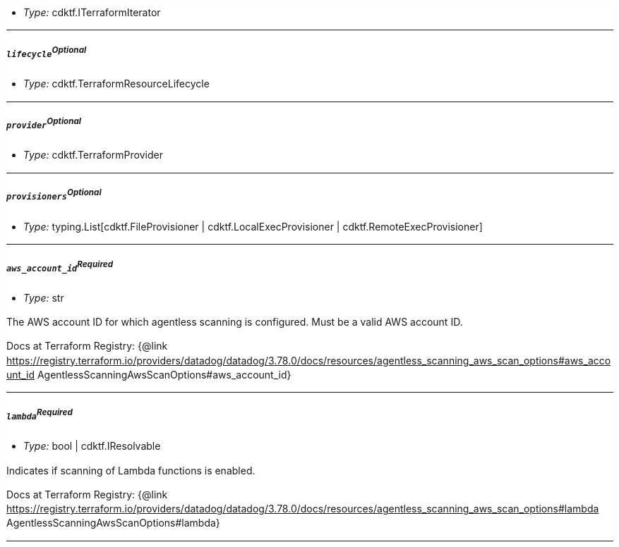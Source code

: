 - *Type:* cdktf.ITerraformIterator

---

##### `lifecycle`<sup>Optional</sup> <a name="lifecycle" id="@cdktf/provider-datadog.agentlessScanningAwsScanOptions.AgentlessScanningAwsScanOptions.Initializer.parameter.lifecycle"></a>

- *Type:* cdktf.TerraformResourceLifecycle

---

##### `provider`<sup>Optional</sup> <a name="provider" id="@cdktf/provider-datadog.agentlessScanningAwsScanOptions.AgentlessScanningAwsScanOptions.Initializer.parameter.provider"></a>

- *Type:* cdktf.TerraformProvider

---

##### `provisioners`<sup>Optional</sup> <a name="provisioners" id="@cdktf/provider-datadog.agentlessScanningAwsScanOptions.AgentlessScanningAwsScanOptions.Initializer.parameter.provisioners"></a>

- *Type:* typing.List[cdktf.FileProvisioner | cdktf.LocalExecProvisioner | cdktf.RemoteExecProvisioner]

---

##### `aws_account_id`<sup>Required</sup> <a name="aws_account_id" id="@cdktf/provider-datadog.agentlessScanningAwsScanOptions.AgentlessScanningAwsScanOptions.Initializer.parameter.awsAccountId"></a>

- *Type:* str

The AWS account ID for which agentless scanning is configured. Must be a valid AWS account ID.

Docs at Terraform Registry: {@link https://registry.terraform.io/providers/datadog/datadog/3.78.0/docs/resources/agentless_scanning_aws_scan_options#aws_account_id AgentlessScanningAwsScanOptions#aws_account_id}

---

##### `lambda`<sup>Required</sup> <a name="lambda" id="@cdktf/provider-datadog.agentlessScanningAwsScanOptions.AgentlessScanningAwsScanOptions.Initializer.parameter.lambda"></a>

- *Type:* bool | cdktf.IResolvable

Indicates if scanning of Lambda functions is enabled.

Docs at Terraform Registry: {@link https://registry.terraform.io/providers/datadog/datadog/3.78.0/docs/resources/agentless_scanning_aws_scan_options#lambda AgentlessScanningAwsScanOptions#lambda}

---